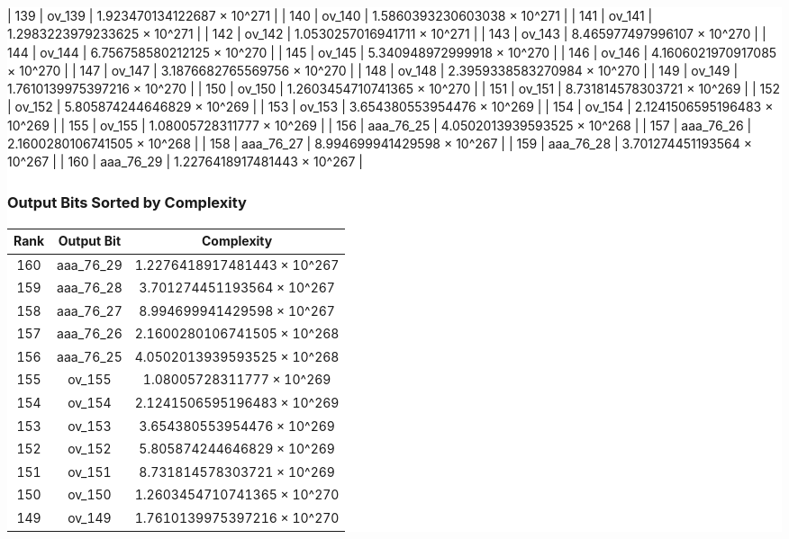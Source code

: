 | 139 | ov_139 | 1.923470134122687 × 10^271 |
| 140 | ov_140 | 1.5860393230603038 × 10^271 |
| 141 | ov_141 | 1.2983223979233625 × 10^271 |
| 142 | ov_142 | 1.0530257016941711 × 10^271 |
| 143 | ov_143 | 8.465977497996107 × 10^270 |
| 144 | ov_144 | 6.756758580212125 × 10^270 |
| 145 | ov_145 | 5.340948972999918 × 10^270 |
| 146 | ov_146 | 4.1606021970917085 × 10^270 |
| 147 | ov_147 | 3.1876682765569756 × 10^270 |
| 148 | ov_148 | 2.3959338583270984 × 10^270 |
| 149 | ov_149 | 1.7610139975397216 × 10^270 |
| 150 | ov_150 | 1.2603454710741365 × 10^270 |
| 151 | ov_151 | 8.731814578303721 × 10^269 |
| 152 | ov_152 | 5.805874244646829 × 10^269 |
| 153 | ov_153 | 3.654380553954476 × 10^269 |
| 154 | ov_154 | 2.1241506595196483 × 10^269 |
| 155 | ov_155 | 1.08005728311777 × 10^269 |
| 156 | aaa_76_25 | 4.0502013939593525 × 10^268 |
| 157 | aaa_76_26 | 2.1600280106741505 × 10^268 |
| 158 | aaa_76_27 | 8.994699941429598 × 10^267 |
| 159 | aaa_76_28 | 3.701274451193564 × 10^267 |
| 160 | aaa_76_29 | 1.2276418917481443 × 10^267 |

### Output Bits Sorted by Complexity

| Rank | Output Bit | Complexity |
|:----:|:----------:|:----------:|
| 160 | aaa_76_29 | 1.2276418917481443 × 10^267 |
| 159 | aaa_76_28 | 3.701274451193564 × 10^267 |
| 158 | aaa_76_27 | 8.994699941429598 × 10^267 |
| 157 | aaa_76_26 | 2.1600280106741505 × 10^268 |
| 156 | aaa_76_25 | 4.0502013939593525 × 10^268 |
| 155 | ov_155 | 1.08005728311777 × 10^269 |
| 154 | ov_154 | 2.1241506595196483 × 10^269 |
| 153 | ov_153 | 3.654380553954476 × 10^269 |
| 152 | ov_152 | 5.805874244646829 × 10^269 |
| 151 | ov_151 | 8.731814578303721 × 10^269 |
| 150 | ov_150 | 1.2603454710741365 × 10^270 |
| 149 | ov_149 | 1.7610139975397216 × 10^270 |
